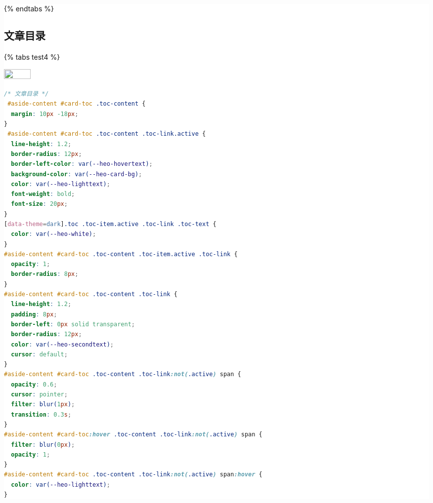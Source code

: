 ```CSS
```



{% endtabs %}

## 文章目录

{% tabs test4 %}



<img src="https://preview.cloud.189.cn/image/imageAction?param=E0702E8E8360494D16DD0F483FEC49DC690DE5416ACC6657B5D89D1FC9871A21399027B482C3D78EF435BA541CD80C60892405715411B74E99CA79EDD554E05BF9BD5168F23A1FDF3775745341ED22440758C8EE621B15AE3D066F17A554ECF6D00D0E67F4924A641BF0A756E5E5090A" width="25%" height="25%" />





```CSS
/* 文章目录 */
 #aside-content #card-toc .toc-content {
  margin: 10px -18px;
}
 #aside-content #card-toc .toc-content .toc-link.active {
  line-height: 1.2;
  border-radius: 12px;
  border-left-color: var(--heo-hovertext);
  background-color: var(--heo-card-bg);
  color: var(--heo-lighttext);
  font-weight: bold;
  font-size: 20px;
}
[data-theme=dark].toc .toc-item.active .toc-link .toc-text {
  color: var(--heo-white);
}
#aside-content #card-toc .toc-content .toc-item.active .toc-link {
  opacity: 1;
  border-radius: 8px;
}
#aside-content #card-toc .toc-content .toc-link {
  line-height: 1.2;
  padding: 8px;
  border-left: 0px solid transparent;
  border-radius: 12px;
  color: var(--heo-secondtext);
  cursor: default;
}
#aside-content #card-toc .toc-content .toc-link:not(.active) span {
  opacity: 0.6;
  cursor: pointer;
  filter: blur(1px);
  transition: 0.3s;
}
#aside-content #card-toc:hover .toc-content .toc-link:not(.active) span {
  filter: blur(0px);
  opacity: 1;
}
#aside-content #card-toc .toc-content .toc-link:not(.active) span:hover {
  color: var(--heo-lighttext);
}
```
